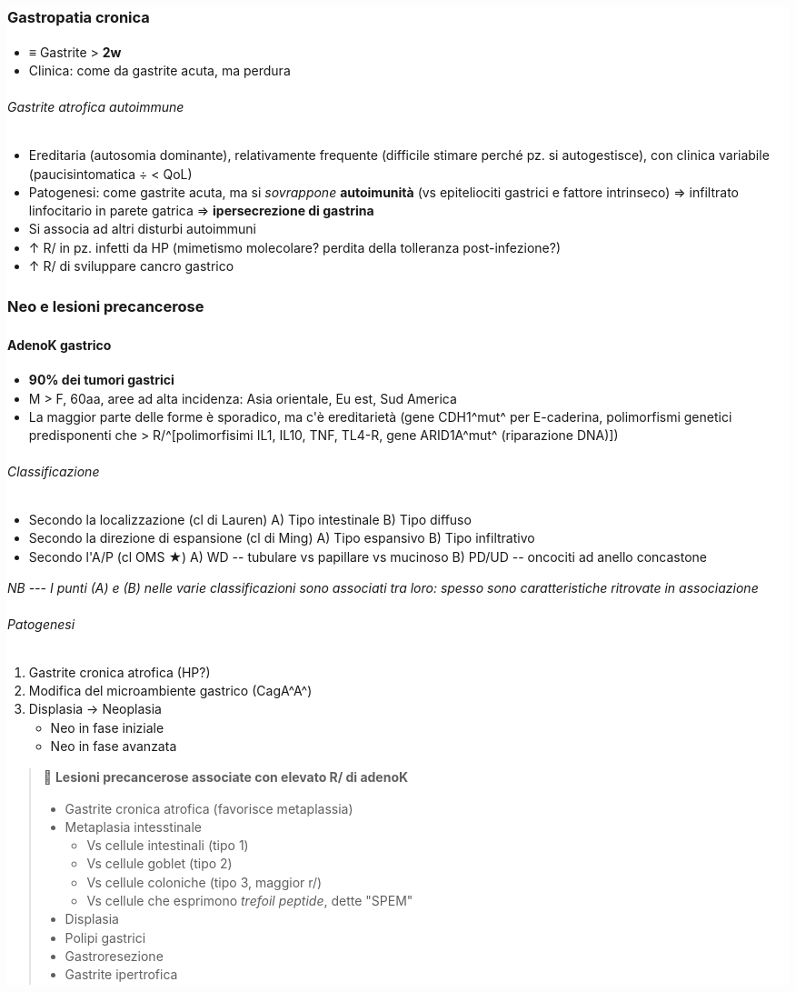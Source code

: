 ### Gastropatia cronica
* ≡ Gastrite > __2w__
* Clinica: come da gastrite acuta, ma perdura

###### Gastrite _atrofica_ autoimmune
* Ereditaria (autosomia dominante), relativamente frequente (difficile stimare perché pz. si autogestisce), con clinica variabile (paucisintomatica ÷ < QoL)
* Patogenesi: come gastrite acuta, ma si _sovrappone_ __autoimunità__ (vs epiteliociti gastrici e fattore intrinseco) ⇒ infiltrato linfocitario in parete gatrica ⇒ __ipersecrezione di gastrina__
* Si associa ad altri disturbi autoimmuni
* ↑ R/ in pz. infetti da HP (mimetismo molecolare? perdita della tolleranza post-infezione?)
* ↑ R/ di sviluppare cancro gastrico

### Neo e lesioni precancerose

#### AdenoK gastrico
* __90% dei tumori gastrici__
* M > F, 60aa, aree ad alta incidenza: Asia orientale, Eu est, Sud America
* La maggior parte delle forme è sporadico, ma c'è ereditarietà (gene CDH1^mut^ per E-caderina, polimorfismi genetici predisponenti che > R/^[polimorfisimi IL1, IL10, TNF, TL4-R, gene ARID1A^mut^ (riparazione DNA)])

###### Classificazione
* Secondo la localizzazione (cl di Lauren)
	A) Tipo intestinale
	B) Tipo diffuso
* Secondo la direzione di espansione (cl di Ming)
	A) Tipo espansivo
	B) Tipo infiltrativo
* Secondo l'A/P (cl OMS ★)
	A) WD -- tubulare vs papillare vs mucinoso
	B) PD/UD -- oncociti ad anello concastone

_NB --- I punti (A) e (B) nelle varie classificazioni sono associati tra loro: spesso sono caratteristiche ritrovate in associazione_

###### Patogenesi
1. Gastrite cronica atrofica (HP?)
2. Modifica del microambiente gastrico (CagA^A^)
3. Displasia → Neoplasia
	* Neo in fase iniziale
	* Neo in fase avanzata

> 🚩 __Lesioni precancerose associate con elevato R/ di adenoK__  
>
>* Gastrite cronica atrofica (favorisce metaplassia)
>* Metaplasia intesstinale
>	* Vs cellule intestinali (tipo 1)
>	* Vs cellule goblet (tipo 2)
>	* Vs cellule coloniche (tipo 3, maggior r/)
>	* Vs cellule che esprimono _trefoil peptide_, dette "SPEM"
>* Displasia
>* Polipi gastrici
>* Gastroresezione
>* Gastrite ipertrofica


[^fn-tips]: __Transjugular Intraepatic Portosystemic Shunt__. Procedura di radiologia interventistica che consiste nella creazione di un canale artificiale all'interno del fegato per stabilire una comunicazione tra la vena porta e la vena epatica, per decongestionare il circolo portale. Un radiologo interventista crea lo shunt utilizzando una sonda endovascolare (portata cioè in sede attraverso i vasi sanguigni) guidata attraverso immagini a raggi X. Solitamente, la vena giugulare viene utilizzata come sito di ingresso. 
[^fn-sdrepatoren]: __AKI da ipoperfusione renale, dovuta al rimaneggiamento del flusso sistemico che si osserva nell'itn portale__. Il quadro è peggiorato dalla massiva attivaziozne del RAAS (sempre spinta da ipoperfusione), che contribuisce alla vasocostrizione delle afferenze renali
[^fn-encepatica]: Encefalopatia con presentazione variabile (lievi alterazioni neuro/coscienza (grado 1) -- coma (grado 4)), dovuta ad un accumulo di metaboliti azotati (principalmente ammoniaca) normalmente smaltiti dal fegato: quando questo non succede, accumulandosi superano la BEE e danneggiano il SNC. Può essere episodica, ricorrente o cronica. S/: fetor hepaticus, ↓ CVPU/AVUPU, flapping tremor, atassia, convulsioni, coma.